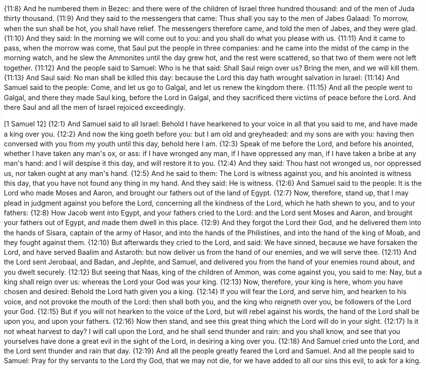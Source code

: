 {11:8} And he numbered them in Bezec: and there were of the children of Israel three hundred thousand: and of the men of Juda thirty thousand.
{11:9} And they said to the messengers that came: Thus shall you say to the men of Jabes Galaad: To morrow, when the sun shall be hot, you shall have relief. The messengers therefore came, and told the men of Jabes, and they were glad.
{11:10} And they said: In the morning we will come out to you: and you shall do what you please with us.
{11:11} And it came to pass, when the morrow was come, that Saul put the people in three companies: and he came into the midst of the camp in the morning watch, and he slew the Ammonites until the day grew hot, and the rest were scattered, so that two of them were not left together.
{11:12} And the people said to Samuel: Who is he that said: Shall Saul reign over us? Bring the men, and we will kill them.
{11:13} And Saul said: No man shall be killed this day: because the Lord this day hath wrought salvation in Israel:
{11:14} And Samuel said to the people: Come, and let us go to Galgal, and let us renew the kingdom there.
{11:15} And all the people went to Galgal, and there they made Saul king, before the Lord in Galgal, and they sacrificed there victims of peace before the Lord. And there Saul and all the men of Israel rejoiced exceedingly.

[1 Samuel 12]
{12:1} And Samuel said to all Israel: Behold I have hearkened to your voice in all that you said to me, and have made a king over you.
{12:2} And now the king goeth before you: but I am old and greyheaded: and my sons are with you: having then conversed with you from my youth until this day, behold here I am.
{12:3} Speak of me before the Lord, and before his anointed, whether I have taken any man's ox, or ass: if I have wronged any man, if I have oppressed any man, if I have taken a bribe at any man's hand: and I will despise it this day, and will restore it to you.
{12:4} And they said: Thou hast not wronged us, nor oppressed us, nor taken ought at any man's hand.
{12:5} And he said to them: The Lord is witness against you, and his anointed is witness this day, that you have not found any thing in my hand. And they said: He is witness.
{12:6} And Samuel said to the people: It is the Lord who made Moses and Aaron, and brought our fathers out of the land of Egypt.
{12:7} Now, therefore, stand up, that I may plead in judgment against you before the Lord, concerning all the kindness of the Lord, which he hath shewn to you, and to your fathers:
{12:8} How Jacob went into Egypt, and your fathers cried to the Lord: and the Lord sent Moses and Aaron, and brought your fathers out of Egypt, and made them dwell in this place.
{12:9} And they forgot the Lord their God, and he delivered them into the hands of Sisara, captain of the army of Hasor, and into the hands of the Philistines, and into the hand of the king of Moab, and they fought against them.
{12:10} But afterwards they cried to the Lord, and said: We have sinned, because we have forsaken the Lord, and have served Baalim and Astaroth: but now deliver us from the hand of our enemies, and we will serve thee.
{12:11} And the Lord sent Jerobaal, and Badan, and Jephte, and Samuel, and delivered you from the hand of your enemies round about, and you dwelt securely.
{12:12} But seeing that Naas, king of the children of Ammon, was come against you, you said to me: Nay, but a king shall reign over us: whereas the Lord your God was your king.
{12:13} Now, therefore, your king is here, whom you have chosen and desired: Behold the Lord hath given you a king.
{12:14} If you will fear the Lord, and serve him, and hearken to his voice, and not provoke the mouth of the Lord: then shall both you, and the king who reigneth over you, be followers of the Lord your God.
{12:15} But if you will not hearken to the voice of the Lord, but will rebel against his words, the hand of the Lord shall be upon you, and upon your fathers.
{12:16} Now then stand, and see this great thing which the Lord will do in your sight.
{12:17} Is it not wheat harvest to day? I will call upon the Lord, and he shall send thunder and rain: and you shall know, and see that you yourselves have done a great evil in the sight of the Lord, in desiring a king over you.
{12:18} And Samuel cried unto the Lord, and the Lord sent thunder and rain that day.
{12:19} And all the people greatly feared the Lord and Samuel. And all the people said to Samuel: Pray for thy servants to the Lord thy God, that we may not die, for we have added to all our sins this evil, to ask for a king.